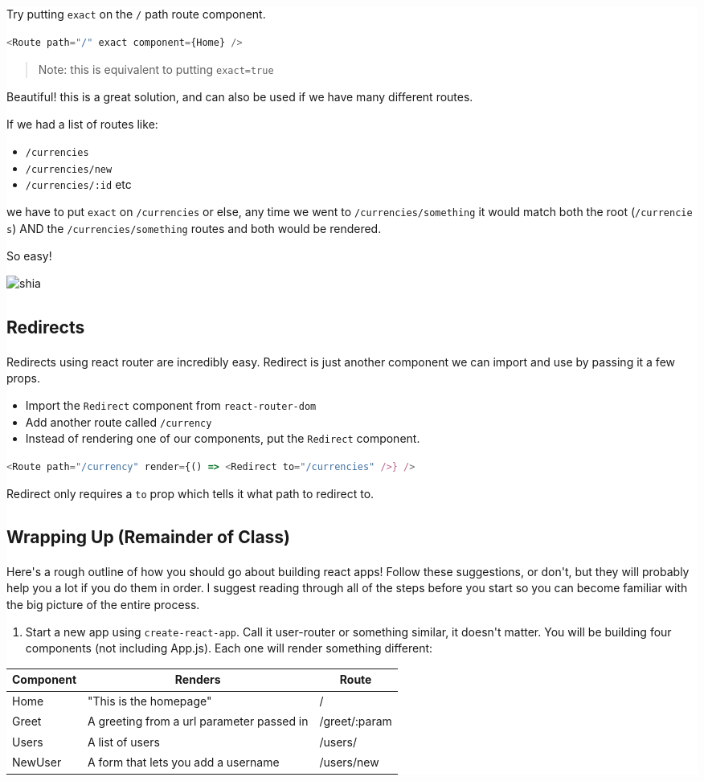 Try putting `exact` on the `/` path route component.

```js
<Route path="/" exact component={Home} />
```

> Note: this is equivalent to putting `exact=true`

Beautiful! this is a great solution, and can also be used if we have many different routes.

If we had a list of routes like:

- `/currencies`
- `/currencies/new`
- `/currencies/:id` etc

we have to put `exact` on `/currencies` or else, any time we went to
`/currencies/something` it would match both the root (`/currencies`) AND the
`/currencies/something` routes and both would be rendered.

So easy!

![shia](https://media.giphy.com/media/ujUdrdpX7Ok5W/giphy.gif)

## Redirects

Redirects using react router are incredibly easy. Redirect is just another
component we can import and use by passing it a few props.

- Import the `Redirect` component from `react-router-dom`
- Add another route called `/currency`
- Instead of rendering one of our components, put the `Redirect` component.

```js
<Route path="/currency" render={() => <Redirect to="/currencies" />} />
```

Redirect only requires a `to` prop which tells it what path to redirect to.

## Wrapping Up (Remainder of Class)

Here's a rough outline of how you should go about building react apps! Follow
these suggestions, or don't, but they will probably help you a lot if you do them
in order. I suggest reading through all of the steps before you start so you can 
become familiar with the big picture of the entire process.

1. Start a new app using `create-react-app`. Call it user-router or something similar, 
it doesn't matter. You will be building four components (not including App.js). 
Each one will render something different:

| Component | Renders                                   | Route         |
| --------- | ----------------------------------------- | ------------- |
| Home      | "This is the homepage"                    | /             |
| Greet     | A greeting from a url parameter passed in | /greet/:param |
| Users     | A list of users                           | /users/       |
| NewUser   | A form that lets you add a username       | /users/new    |
